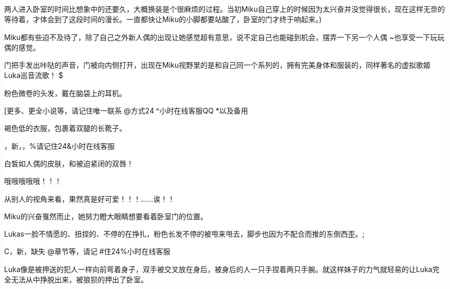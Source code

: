 
两人进入卧室的时间比想象中的还要久，大概换装是个很麻烦的过程。当初Miku自己穿上的时候因为太兴奋并没觉得很长，现在这样无奈的等待着，才体会到了这段时间的漫长。一直都快让Miku的小脚都要站酸了，卧室的门才终于响起来。)







Miku都有些迫不及待了，除了自己之外新人偶的出现让她感觉超有意思，说不定自己也能碰到机会，摆弄一下另一个人偶 ~也享受一下玩玩偶的感觉。





门把手发出咔哒的声音，门被向内侧打开，出现在Miku视野里的是和自己同一个系列的，拥有完美身体和服装的，同样著名的虚拟歌姬Luka巡音流歌！ $







粉色微卷的头发，戴在脑袋上的耳机。



 [更多、更全小说等，请记住唯一联系 @方式24 ^小时在线客服QQ *以及备用



褐色低的衣服，包裹着双腿的长靴子。



，新，，%请记住24&小时在线客服



白皙如人偶的皮肤，和被迫紧闭的双唇！





哦哦哦哦哦！！！







从别人的视角来看，果然真是好可爱！！！......诶！！







Miku的兴奋戛然而止，她努力瞪大眼睛想要看着卧室门的位置。







Lukas一脸不情愿的、扭捏的、不停的在挣扎，粉色长发不停的被甩来甩去，脚步也因为不配合而推的东倒西歪。;



C，新，缺失 @章节等，请记 #住24%小时在线客服



Luka像是被押送的犯人一样向前弯着身子，双手被交叉放在身后，被身后的人一只手捏着两只手腕。就这样妹子的力气就轻易的让Luka完全无法从中挣脱出来，被狼狈的押出了卧室。
